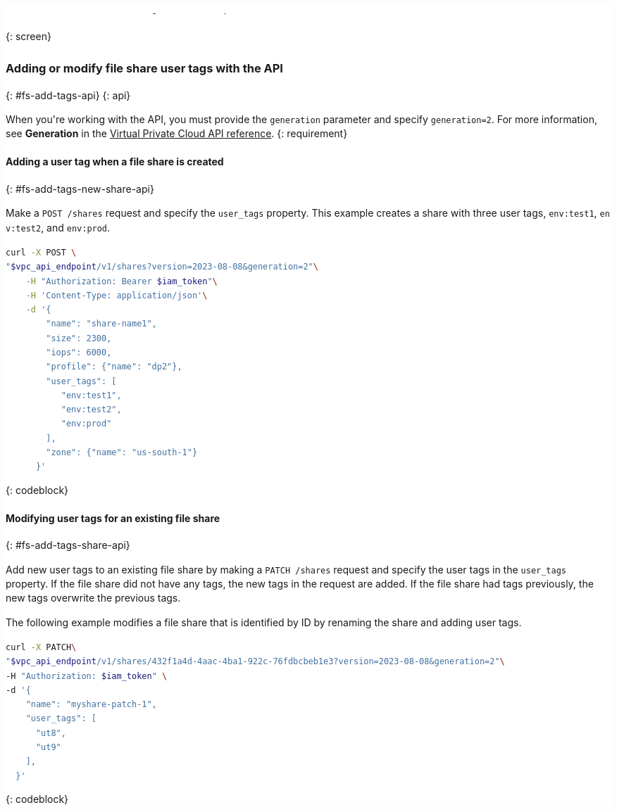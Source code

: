    ```sh
                                -             -
   ```
   {: screen}

### Adding or modify file share user tags with the API
{: #fs-add-tags-api}
{: api}

When you're working with the API, you must provide the `generation` parameter and specify `generation=2`. For more information, see **Generation** in the [Virtual Private Cloud API reference](/apidocs/vpc/latest#api-generation-parameter).
{: requirement}

#### Adding a user tag when a file share is created
{: #fs-add-tags-new-share-api}

Make a `POST /shares` request and specify the `user_tags` property. This example creates a share with three user tags, `env:test1`, `env:test2`, and `env:prod`.

```sh
curl -X POST \
"$vpc_api_endpoint/v1/shares?version=2023-08-08&generation=2"\
    -H "Authorization: Bearer $iam_token"\
    -H 'Content-Type: application/json'\
    -d '{
        "name": "share-name1",
        "size": 2300,
        "iops": 6000,
        "profile": {"name": "dp2"},
        "user_tags": [
           "env:test1",
           "env:test2",
           "env:prod"
        ],
        "zone": {"name": "us-south-1"}
      }'
```
{: codeblock}

#### Modifying user tags for an existing file share
{: #fs-add-tags-share-api}

Add new user tags to an existing file share by making a `PATCH /shares` request and specify the user tags in the `user_tags` property. If the file share did not have any tags, the new tags in the request are added. If the file share had tags previously, the new tags overwrite the previous tags.

The following example modifies a file share that is identified by ID by renaming the share and adding user tags.

```sh
curl -X PATCH\
"$vpc_api_endpoint/v1/shares/432f1a4d-4aac-4ba1-922c-76fdbcbeb1e3?version=2023-08-08&generation=2"\
-H "Authorization: $iam_token" \
-d '{
    "name": "myshare-patch-1",
    "user_tags": [
      "ut8",
      "ut9"
    ],
  }'
```
{: codeblock}
